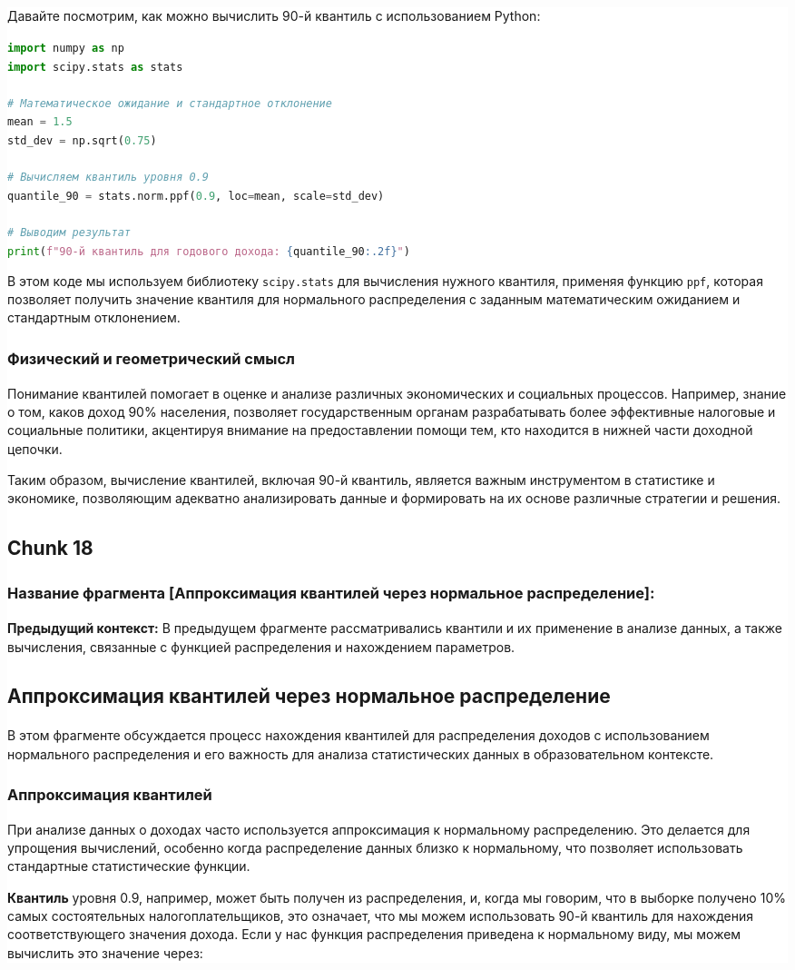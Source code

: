 Давайте посмотрим, как можно вычислить 90-й квантиль с использованием Python:

```python
import numpy as np
import scipy.stats as stats

# Математическое ожидание и стандартное отклонение
mean = 1.5
std_dev = np.sqrt(0.75)

# Вычисляем квантиль уровня 0.9
quantile_90 = stats.norm.ppf(0.9, loc=mean, scale=std_dev)

# Выводим результат
print(f"90-й квантиль для годового дохода: {quantile_90:.2f}")
```

В этом коде мы используем библиотеку `scipy.stats` для вычисления нужного квантиля, применяя функцию `ppf`, которая позволяет получить значение квантиля для нормального распределения с заданным математическим ожиданием и стандартным отклонением.

### Физический и геометрический смысл

Понимание квантилей помогает в оценке и анализе различных экономических и социальных процессов. Например, знание о том, каков доход 90% населения, позволяет государственным органам разрабатывать более эффективные налоговые и социальные политики, акцентируя внимание на предоставлении помощи тем, кто находится в нижней части доходной цепочки.

Таким образом, вычисление квантилей, включая 90-й квантиль, является важным инструментом в статистике и экономике, позволяющим адекватно анализировать данные и формировать на их основе различные стратегии и решения.

## Chunk 18
### **Название фрагмента [Аппроксимация квантилей через нормальное распределение]:**

**Предыдущий контекст:** В предыдущем фрагменте рассматривались квантили и их применение в анализе данных, а также вычисления, связанные с функцией распределения и нахождением параметров.

## **Аппроксимация квантилей через нормальное распределение**

В этом фрагменте обсуждается процесс нахождения квантилей для распределения доходов с использованием нормального распределения и его важность для анализа статистических данных в образовательном контексте.

### Аппроксимация квантилей

При анализе данных о доходах часто используется аппроксимация к нормальному распределению. Это делается для упрощения вычислений, особенно когда распределение данных близко к нормальному, что позволяет использовать стандартные статистические функции.

**Квантиль** уровня 0.9, например, может быть получен из распределения, и, когда мы говорим, что в выборке получено 10% самых состоятельных налогоплательщиков, это означает, что мы можем использовать 90-й квантиль для нахождения соответствующего значения дохода. Если у нас функция распределения приведена к нормальному виду, мы можем вычислить это значение через:
